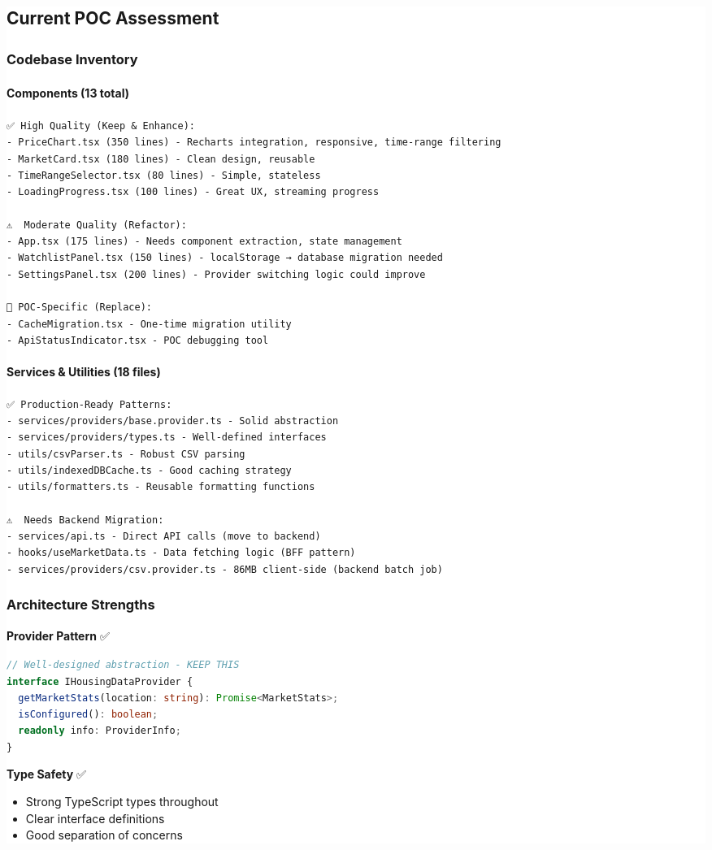 ## Current POC Assessment

### Codebase Inventory

#### Components (13 total)
```
✅ High Quality (Keep & Enhance):
- PriceChart.tsx (350 lines) - Recharts integration, responsive, time-range filtering
- MarketCard.tsx (180 lines) - Clean design, reusable
- TimeRangeSelector.tsx (80 lines) - Simple, stateless
- LoadingProgress.tsx (100 lines) - Great UX, streaming progress

⚠️  Moderate Quality (Refactor):
- App.tsx (175 lines) - Needs component extraction, state management
- WatchlistPanel.tsx (150 lines) - localStorage → database migration needed
- SettingsPanel.tsx (200 lines) - Provider switching logic could improve

🔄 POC-Specific (Replace):
- CacheMigration.tsx - One-time migration utility
- ApiStatusIndicator.tsx - POC debugging tool
```

#### Services & Utilities (18 files)
```
✅ Production-Ready Patterns:
- services/providers/base.provider.ts - Solid abstraction
- services/providers/types.ts - Well-defined interfaces
- utils/csvParser.ts - Robust CSV parsing
- utils/indexedDBCache.ts - Good caching strategy
- utils/formatters.ts - Reusable formatting functions

⚠️  Needs Backend Migration:
- services/api.ts - Direct API calls (move to backend)
- hooks/useMarketData.ts - Data fetching logic (BFF pattern)
- services/providers/csv.provider.ts - 86MB client-side (backend batch job)
```

### Architecture Strengths

**Provider Pattern** ✅
```typescript
// Well-designed abstraction - KEEP THIS
interface IHousingDataProvider {
  getMarketStats(location: string): Promise<MarketStats>;
  isConfigured(): boolean;
  readonly info: ProviderInfo;
}
```

**Type Safety** ✅
- Strong TypeScript types throughout
- Clear interface definitions
- Good separation of concerns
